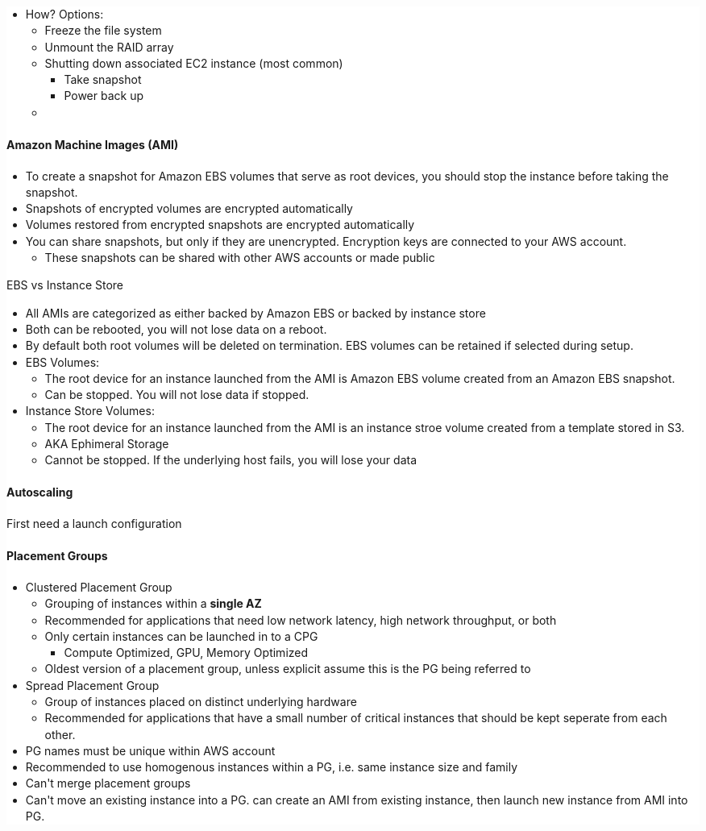   - How? Options:
    - Freeze the file system
    - Unmount the RAID array
    - Shutting down associated EC2 instance (most common)
      - Take snapshot
      - Power back up
    - 

#### Amazon Machine Images (AMI)

- To create a snapshot for Amazon EBS volumes that serve as root devices, you should stop the instance before taking the snapshot.
- Snapshots of encrypted volumes are encrypted automatically
- Volumes restored from encrypted snapshots are encrypted automatically
- You can share snapshots, but only if they are unencrypted. Encryption keys are connected to your AWS account.
  - These snapshots can be shared with other AWS accounts or made public

EBS vs Instance Store
- All AMIs are categorized as either backed by Amazon EBS or backed by instance store
- Both can be rebooted, you will not lose data on a reboot.
- By default both root volumes will be deleted on termination. EBS volumes can be retained if selected during setup.
- EBS Volumes:
  - The root device for an instance launched from the AMI is Amazon EBS volume created from an Amazon EBS snapshot.
  - Can be stopped. You will not lose data if stopped.
- Instance Store Volumes: 
  - The root device for an instance launched from the AMI is an instance stroe volume created from a template stored in S3.
  - AKA Ephimeral Storage
  - Cannot be stopped. If the underlying host fails, you will lose your data


#### Autoscaling

First need a launch configuration

#### Placement Groups

- Clustered Placement Group
  - Grouping of instances within a **single AZ**
  - Recommended for applications that need low network latency, high network throughput, or both
  - Only certain instances can be launched in to a CPG
    - Compute Optimized, GPU, Memory Optimized
  - Oldest version of a placement group, unless explicit assume this is the PG being referred to
- Spread Placement Group
  - Group of instances placed on distinct underlying hardware
  - Recommended for applications that have a small number of critical instances that should be kept seperate from each other.
- PG names must be unique within AWS account
- Recommended to use homogenous instances within a PG, i.e. same instance size and family
- Can't merge placement groups
- Can't move an existing instance into a PG. can create an AMI from existing instance, then launch new instance from AMI into PG.

